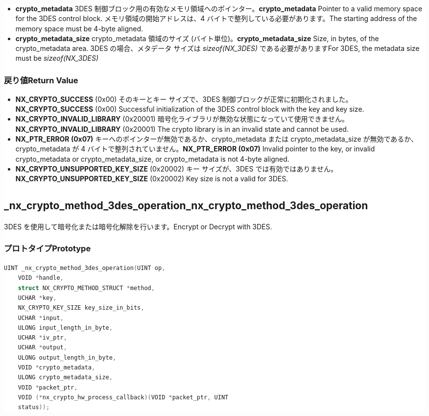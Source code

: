 - <span data-ttu-id="5005a-258">**crypto_metadata** 3DES 制御ブロック用の有効なメモリ領域へのポインター。</span><span class="sxs-lookup"><span data-stu-id="5005a-258">**crypto_metadata** Pointer to a valid memory space for the 3DES control block.</span></span> <span data-ttu-id="5005a-259">メモリ領域の開始アドレスは、4 バイトで整列している必要があります。</span><span class="sxs-lookup"><span data-stu-id="5005a-259">The starting address of the memory space must be 4-byte aligned.</span></span>
- <span data-ttu-id="5005a-260">**crypto_metadata_size** crypto_metadata 領域のサイズ (バイト単位)。</span><span class="sxs-lookup"><span data-stu-id="5005a-260">**crypto_metadata_size** Size, in bytes, of the crypto_metadata area.</span></span> <span data-ttu-id="5005a-261">3DES の場合、メタデータ サイズは *sizeof(NX_3DES)* である必要があります</span><span class="sxs-lookup"><span data-stu-id="5005a-261">For 3DES, the metadata size must be *sizeof(NX_3DES)*</span></span>

### <a name="return-value"></a><span data-ttu-id="5005a-262">戻り値</span><span class="sxs-lookup"><span data-stu-id="5005a-262">Return Value</span></span>

- <span data-ttu-id="5005a-263">**NX_CRYPTO_SUCCESS** (0x00) そのキーとキー サイズで、3DES 制御ブロックが正常に初期化されました。</span><span class="sxs-lookup"><span data-stu-id="5005a-263">**NX_CRYPTO_SUCCESS** (0x00) Successful initialization of the 3DES control block with the key and key size.</span></span>
- <span data-ttu-id="5005a-264">**NX_CRYPTO_INVALID_LIBRARY** (0x20001) 暗号化ライブラリが無効な状態になっていて使用できません。</span><span class="sxs-lookup"><span data-stu-id="5005a-264">**NX_CRYPTO_INVALID_LIBRARY** (0x20001) The crypto library is in an invalid state and cannot be used.</span></span>
- <span data-ttu-id="5005a-265">**NX_PTR_ERROR (0x07)** キーへのポインターが無効であるか、crypto_metadata または crypto_metadata_size が無効であるか、crypto_metadata が 4 バイトで整列されていません。</span><span class="sxs-lookup"><span data-stu-id="5005a-265">**NX_PTR_ERROR (0x07)** Invalid pointer to the key, or invalid crypto_metadata or crypto_metadata_size, or crypto_metadata is not 4-byte aligned.</span></span>
- <span data-ttu-id="5005a-266">**NX_CRYPTO_UNSUPPORTED_KEY_SIZE** (0x20002) キー サイズが、3DES では有効ではありません。</span><span class="sxs-lookup"><span data-stu-id="5005a-266">**NX_CRYPTO_UNSUPPORTED_KEY_SIZE** (0x20002) Key size is not a valid for 3DES.</span></span>

## <a name="_nx_crypto_method_3des_operation"></a><span data-ttu-id="5005a-267">_nx_crypto_method_3des_operation</span><span class="sxs-lookup"><span data-stu-id="5005a-267">_nx_crypto_method_3des_operation</span></span>

<span data-ttu-id="5005a-268">3DES を使用して暗号化または暗号化解除を行います。</span><span class="sxs-lookup"><span data-stu-id="5005a-268">Encrypt or Decrypt with 3DES.</span></span>

### <a name="prototype"></a><span data-ttu-id="5005a-269">プロトタイプ</span><span class="sxs-lookup"><span data-stu-id="5005a-269">Prototype</span></span>

```c
UINT _nx_crypto_method_3des_operation(UINT op,
    VOID *handle,
    struct NX_CRYPTO_METHOD_STRUCT *method,
    UCHAR *key,
    NX_CRYPTO_KEY_SIZE key_size_in_bits,
    UCHAR *input,
    ULONG input_length_in_byte,
    UCHAR *iv_ptr,
    UCHAR *output,
    ULONG output_length_in_byte,
    VOID *crypto_metadata,
    ULONG crypto_metadata_size,
    VOID *packet_ptr,
    VOID (*nx_crypto_hw_process_callback)(VOID *packet_ptr, UINT
    status));
```

